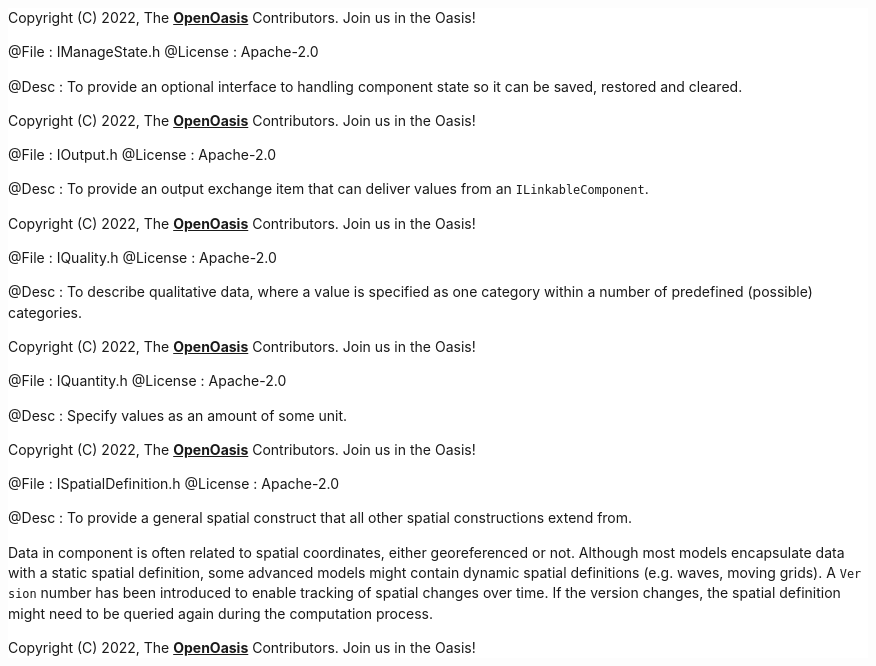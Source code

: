 



 Copyright (C) 2022, The [**OpenOasis**](namespace_open_oasis.md) Contributors. Join us in the Oasis!


@File : IManageState.h @License : Apache-2.0


@Desc : To provide an optional interface to handling component state so it can be saved, restored and cleared.



 Copyright (C) 2022, The [**OpenOasis**](namespace_open_oasis.md) Contributors. Join us in the Oasis!


@File : IOutput.h @License : Apache-2.0


@Desc : To provide an output exchange item that can deliver values from an `ILinkableComponent`.



 Copyright (C) 2022, The [**OpenOasis**](namespace_open_oasis.md) Contributors. Join us in the Oasis!


@File : IQuality.h @License : Apache-2.0


@Desc : To describe qualitative data, where a value is specified as one category within a number of predefined (possible) categories.



 Copyright (C) 2022, The [**OpenOasis**](namespace_open_oasis.md) Contributors. Join us in the Oasis!


@File : IQuantity.h @License : Apache-2.0


@Desc : Specify values as an amount of some unit.



 Copyright (C) 2022, The [**OpenOasis**](namespace_open_oasis.md) Contributors. Join us in the Oasis!


@File : ISpatialDefinition.h @License : Apache-2.0


@Desc : To provide a general spatial construct that all other spatial constructions extend from.


Data in component is often related to spatial coordinates, either georeferenced or not. Although most models encapsulate data with a static spatial definition, some advanced models might contain dynamic spatial definitions (e.g. waves, moving grids). A `Version` number has been introduced to enable tracking of spatial changes over time. If the version changes, the spatial definition might need to be queried again during the computation process.



 Copyright (C) 2022, The [**OpenOasis**](namespace_open_oasis.md) Contributors. Join us in the Oasis!
